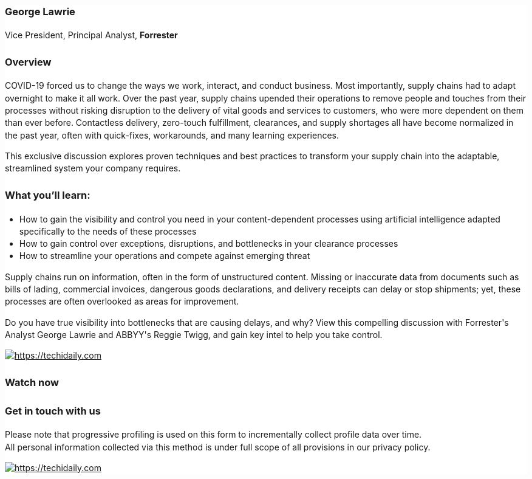 
### George Lawrie

Vice President, Principal Analyst, **Forrester**

### Overview

COVID-19 forced us to change the ways we work, interact, and conduct business. Most importantly, supply chains had to adapt overnight to make it all work. Over the past year, supply chains upended their operations to remove people and touches from their processes without risking disruption to the delivery of vital goods and services to customers, who were more dependent on them than ever before. Contactless delivery, zero-touch fulfillment, clearances, and supply shortages all have become normalized in the past year, often with quick-fixes, workarounds, and many learning experiences.

This exclusive discussion explores proven techniques and best practices to transform your supply chain into the adaptable, streamlined system your company requires. 

### What you’ll learn:

* How to gain the visibility and control you need in your content-dependent processes using artificial intelligence adapted specifically to the needs of these processes
* How to gain control over exceptions, disruptions, and bottlenecks in your clearance processes
* How to streamline your operations and compete against emerging threat

Supply chains run on information, often in the form of unstructured content. Missing or inaccurate data from documents such as bills of lading, commercial invoices, dangerous goods declarations, and delivery receipts can delay or stop shipments; yet, these processes are often overlooked as areas for improvement.

Do you have true visibility into bottlenecks that are causing delays, and why? View this compelling discussion with Forrester's Analyst George Lawrie and ABBYY's Reggie Twigg, and gain key intel to help you take control.


<a href="https://appsumo.8odi.net/c/5597632/2111968/7443" target="_top" id="2111968">
  <img src="//a.impactradius-go.com/display-ad/7443-2111968" border="0" alt="https://techidaily.com" width="728" height="90"/>
</a>
<img height="0" width="0" src="https://appsumo.8odi.net/i/5597632/2111968/7443" style="position:absolute;visibility:hidden;" border="0" />


### Watch now

### Get in touch with us

Please note that progressive profiling is used on this form to incrementally collect profile data over time.   
All personal information collected via this method is under full scope of all provisions in our privacy policy.


<a href="https://imp.i110150.net/c/5597632/798161/11305" target="_top" id="798161">
  <img src="//a.impactradius-go.com/display-ad/11305-798161" border="0" alt="https://techidaily.com" width="728" height="90"/>
</a>
<img height="0" width="0" src="https://imp.i110150.net/i/5597632/798161/11305" style="position:absolute;visibility:hidden;" border="0" />
